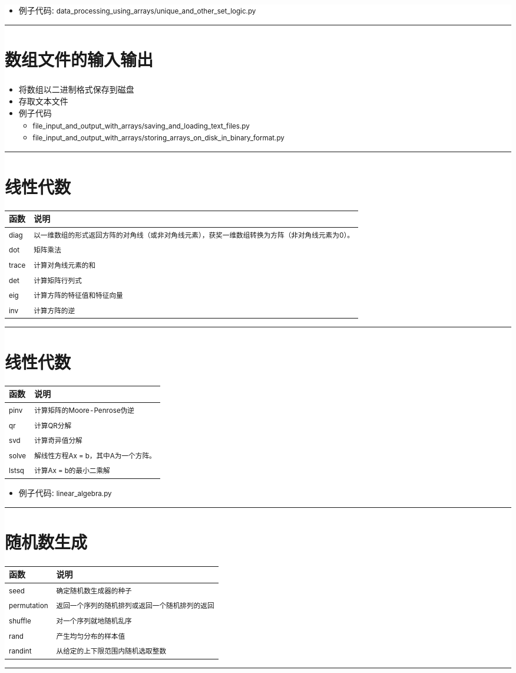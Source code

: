 - 例子代码: <small>data_processing_using_arrays/unique_and_other_set_logic.py</small>

---
# 数组文件的输入输出

- 将数组以二进制格式保存到磁盘
- 存取文本文件
- 例子代码
  - <small>file_input_and_output_with_arrays/saving_and_loading_text_files.py</small>
  - <small>file_input_and_output_with_arrays/storing_arrays_on_disk_in_binary_format.py</small>

---
# 线性代数
|函数|说明|
|:--|:--|
|<small>diag</small>|<small>以一维数组的形式返回方阵的对角线（或非对角线元素），获奖一维数组转换为方阵（非对角线元素为0）。</small>|
|<small>dot</small>|<small>矩阵乘法</small>|
|<small>trace</small>|<small>计算对角线元素的和</small>|
|<small>det</small>|<small>计算矩阵行列式</small>|
|<small>eig</small>|<small>计算方阵的特征值和特征向量</small>|
|<small>inv</small>|<small>计算方阵的逆</small>|
 
---
# 线性代数
|函数|说明|
|:--|:--|
|<small>pinv</small>|<small>计算矩阵的Moore-Penrose伪逆</small>|
|<small>qr</small>|<small>计算QR分解</small>|
|<small>svd</small>|<small>计算奇异值分解</small>|
|<small>solve</small>|<small>解线性方程Ax = b，其中A为一个方阵。</small>|
|<small>lstsq</small>|<small>计算Ax = b的最小二乘解</small>|

- 例子代码: <small>linear_algebra.py</small>

---
# 随机数生成
|函数|说明|
|:--|:--|
|<small>seed</small>|<small>确定随机数生成器的种子</small>|
|<small>permutation</small>|<small>返回一个序列的随机排列或返回一个随机排列的返回</small>|
|<small>shuffle</small>|<small>对一个序列就地随机乱序</small>|
|<small>rand</small>|<small>产生均匀分布的样本值</small>|
|<small>randint</small>|<small>从给定的上下限范围内随机选取整数</small>|

---